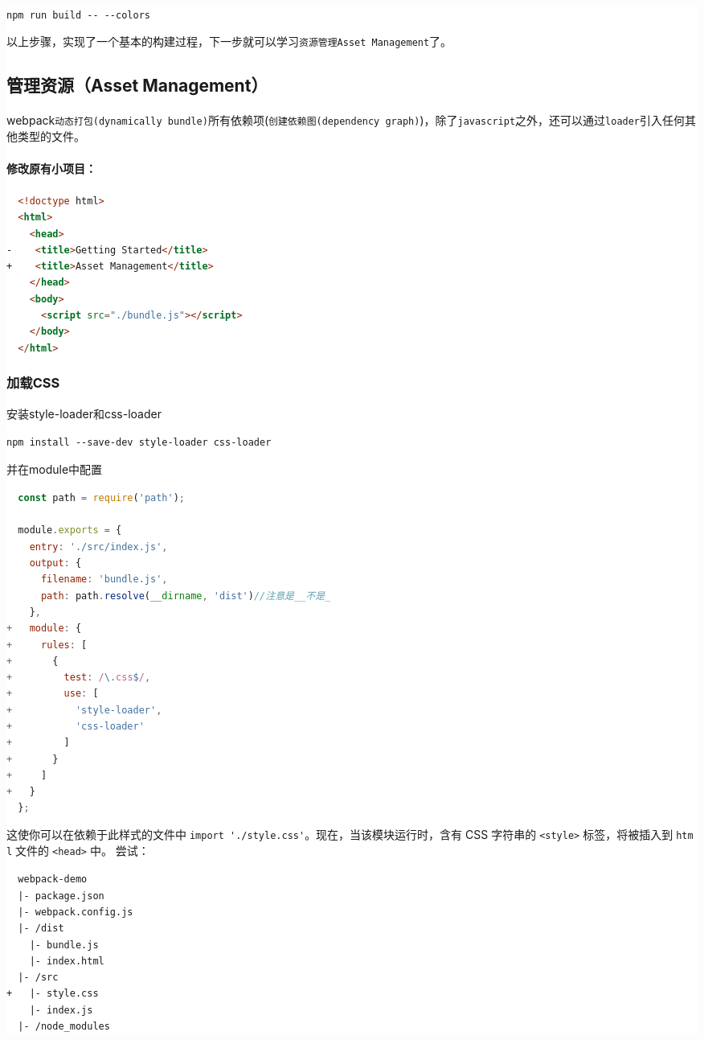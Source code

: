 ```config
npm run build -- --colors
```
以上步骤，实现了一个基本的构建过程，下一步就可以学习`资源管理Asset Management`了。

## 管理资源（Asset Management）
webpack`动态打包(dynamically bundle)`所有依赖项(`创建依赖图(dependency graph)`)，除了`javascript`之外，还可以通过`loader`引入任何其他类型的文件。
#### 修改原有小项目：
```html
  <!doctype html>
  <html>
    <head>
-    <title>Getting Started</title>
+    <title>Asset Management</title>
    </head>
    <body>
      <script src="./bundle.js"></script>
    </body>
  </html>
```
### 加载CSS
安装style-loader和css-loader
```
npm install --save-dev style-loader css-loader
```
并在module中配置
```javascript
  const path = require('path');

  module.exports = {
    entry: './src/index.js',
    output: {
      filename: 'bundle.js',
      path: path.resolve(__dirname, 'dist')//注意是__不是_
    },
+   module: {
+     rules: [
+       {
+         test: /\.css$/,
+         use: [
+           'style-loader',
+           'css-loader'
+         ]
+       }
+     ]
+   }
  };
```
这使你可以在依赖于此样式的文件中 `import './style.css'`。现在，当该模块运行时，含有 CSS 字符串的 `<style>` 标签，将被插入到 `html` 文件的 `<head>` 中。
尝试：
```
  webpack-demo
  |- package.json
  |- webpack.config.js
  |- /dist
    |- bundle.js
    |- index.html
  |- /src
+   |- style.css
    |- index.js
  |- /node_modules
```